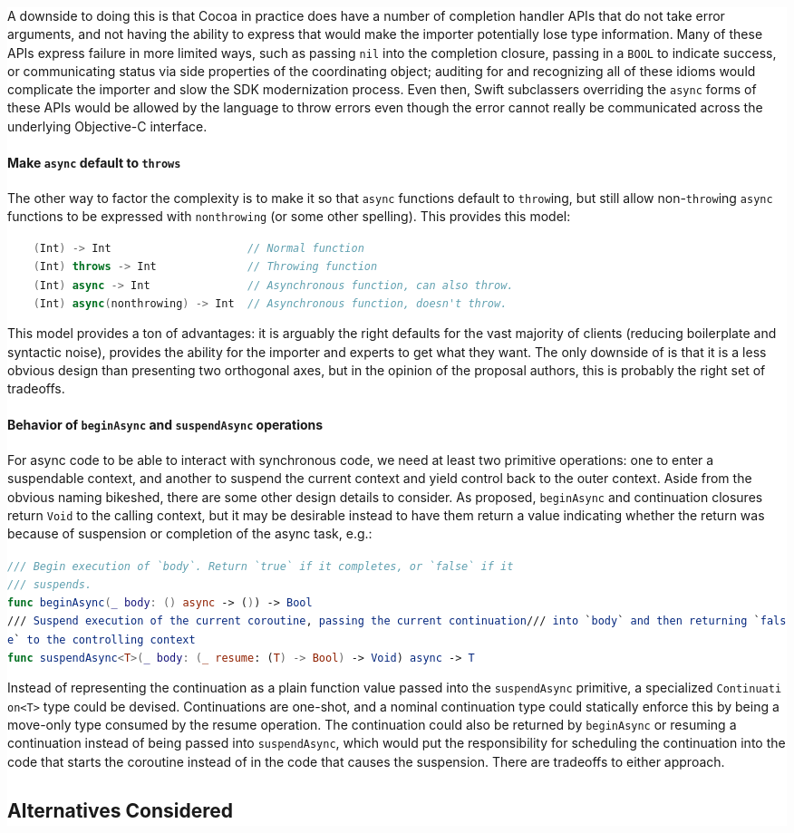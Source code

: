 A downside to doing this is that Cocoa in practice does have a number of completion handler APIs that do not take error arguments, and not having the ability to express that would make the importer potentially lose type information. Many of these APIs express failure in more limited ways, such as passing `nil` into the completion closure, passing in a `BOOL` to indicate success, or communicating status via side properties of the coordinating object; auditing for and recognizing all of these idioms would complicate the importer and slow the SDK modernization process. Even then, Swift subclassers overriding the `async` forms of these APIs would be allowed by the language to throw errors even though the error cannot really be communicated across the underlying Objective-C interface.

#### Make `async` default to `throws`

The other way to factor the complexity is to make it so that `async` functions default to `throw`ing, but still allow non-`throw`ing `async` functions to be expressed with `nonthrowing` (or some other spelling).  This provides this model:

```swift
    (Int) -> Int                     // Normal function
    (Int) throws -> Int              // Throwing function
    (Int) async -> Int               // Asynchronous function, can also throw.
    (Int) async(nonthrowing) -> Int  // Asynchronous function, doesn't throw.
```

This model provides a ton of advantages: it is arguably the right defaults for the vast majority of clients (reducing boilerplate and syntactic noise), provides the ability for the importer and experts to get what they want.  The only downside of is that it is a less obvious design than presenting two orthogonal axes, but in the opinion of the proposal authors, this is probably the right set of tradeoffs.

#### Behavior of `beginAsync` and `suspendAsync` operations

For async code to be able to interact with synchronous code, we need at least two primitive operations: one to enter a suspendable context, and another to suspend the current context and yield control back to the outer context. Aside from the obvious naming bikeshed, there are some other design details to consider. As proposed, `beginAsync` and continuation closures return `Void` to the calling context, but it may be desirable instead to have them return a value indicating whether the return was because of suspension or completion of the async task, e.g.:

```swift
/// Begin execution of `body`. Return `true` if it completes, or `false` if it
/// suspends.
func beginAsync(_ body: () async -> ()) -> Bool
/// Suspend execution of the current coroutine, passing the current continuation/// into `body` and then returning `false` to the controlling context
func suspendAsync<T>(_ body: (_ resume: (T) -> Bool) -> Void) async -> T
```

Instead of representing the continuation as a plain function value passed into the `suspendAsync` primitive, a specialized `Continuation<T>` type could be devised. Continuations are one-shot, and a nominal continuation type could statically enforce this by being a move-only type consumed by the resume operation. The continuation could also be returned by `beginAsync` or resuming a continuation instead of being passed into `suspendAsync`, which would put the responsibility for scheduling the continuation into the code that starts the coroutine instead of in the code that causes the suspension. There are tradeoffs to either approach.

## Alternatives Considered
